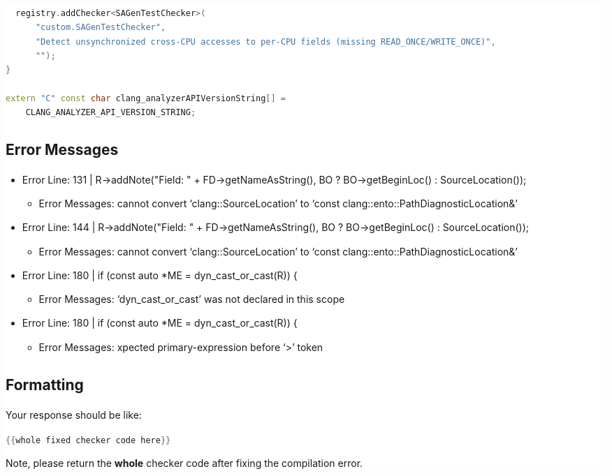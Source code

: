 ```cpp
  registry.addChecker<SAGenTestChecker>(
      "custom.SAGenTestChecker",
      "Detect unsynchronized cross-CPU accesses to per-CPU fields (missing READ_ONCE/WRITE_ONCE)",
      "");
}

extern "C" const char clang_analyzerAPIVersionString[] =
    CLANG_ANALYZER_API_VERSION_STRING;

```

## Error Messages

- Error Line: 131 |           R->addNote("Field: " + FD->getNameAsString(), BO ? BO->getBeginLoc() : SourceLocation());

	- Error Messages: cannot convert ‘clang::SourceLocation’ to ‘const clang::ento::PathDiagnosticLocation&’

- Error Line: 144 |           R->addNote("Field: " + FD->getNameAsString(), BO ? BO->getBeginLoc() : SourceLocation());

	- Error Messages: cannot convert ‘clang::SourceLocation’ to ‘const clang::ento::PathDiagnosticLocation&’

- Error Line: 180 |         if (const auto *ME = dyn_cast_or_cast<MemberExpr>(R)) {

	- Error Messages: ‘dyn_cast_or_cast’ was not declared in this scope

- Error Line: 180 |         if (const auto *ME = dyn_cast_or_cast<MemberExpr>(R)) {

	- Error Messages: xpected primary-expression before ‘>’ token



## Formatting

Your response should be like:

```cpp
{{whole fixed checker code here}}
```

Note, please return the **whole** checker code after fixing the compilation error.
